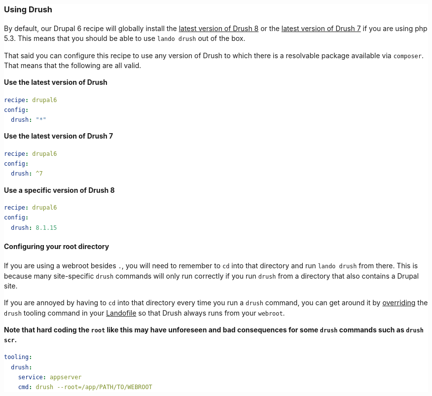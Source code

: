 ### Using Drush

By default, our Drupal 6 recipe will globally install the [latest version of Drush 8](http://docs.drush.org/en/8.x/install/) or the [latest version of Drush 7](http://docs.drush.org/en/7.x/install/) if you are using php 5.3. This means that you should be able to use `lando drush` out of the box.

That said you can configure this recipe to use any version of Drush to which there is a resolvable package available via `composer`. That means that the following are all valid.

**Use the latest version of Drush**

```yaml
recipe: drupal6
config:
  drush: "*"
```

**Use the latest version of Drush 7**

```yaml
recipe: drupal6
config:
  drush: ^7
```

**Use a specific version of Drush 8**

```yaml
recipe: drupal6
config:
  drush: 8.1.15
```

#### Configuring your root directory

If you are using a webroot besides `.`, you will need to remember to `cd` into that directory and run `lando drush` from there. This is because many site-specific `drush` commands will only run correctly if you run `drush` from a directory that also contains a Drupal site.

If you are annoyed by having to `cd` into that directory every time you run a `drush` command, you can get around it by [overriding](https://docs.lando.dev/core/v3/tooling.html#overriding) the `drush` tooling command in your [Landofile](https://docs.lando.dev/core/v3) so that Drush always runs from your `webroot`.

**Note that hard coding the `root` like this may have unforeseen and bad consequences for some `drush` commands such as `drush scr`.**

```yaml
tooling:
  drush:
    service: appserver
    cmd: drush --root=/app/PATH/TO/WEBROOT
```

